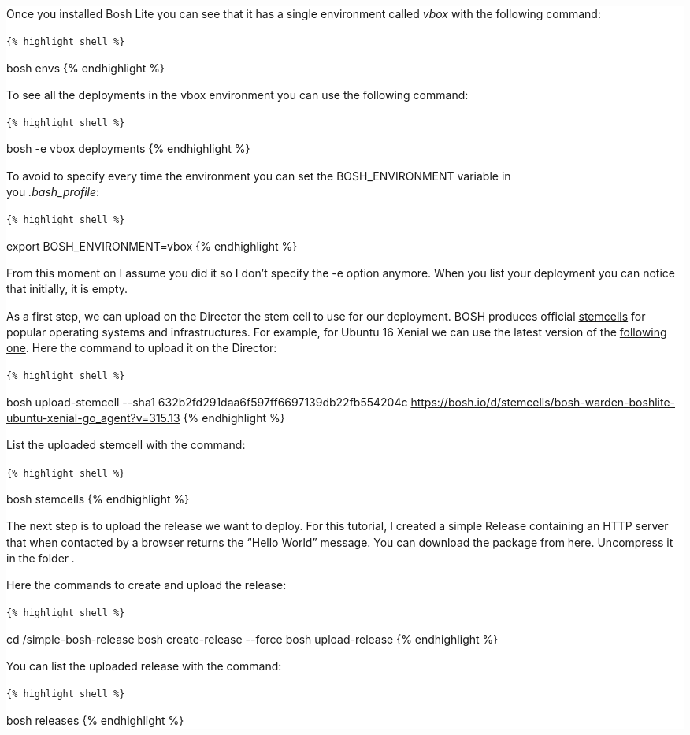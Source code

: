 Once you installed Bosh Lite you can see that it has a single environment called _vbox_ with the following command:

    {% highlight shell %}
bosh envs
    {% endhighlight %}

To see all the deployments in the vbox environment you can use the following command:

    {% highlight shell %}
bosh -e vbox deployments
    {% endhighlight %}

To avoid to specify every time the environment you can set the BOSH\_ENVIRONMENT variable in  
you _.bash\_profile_:

    {% highlight shell %}
export BOSH_ENVIRONMENT=vbox
    {% endhighlight %}

From this moment on I assume you did it so I don’t specify the -e option anymore. When you list your deployment you can notice that initially, it is empty.

As a first step, we can upload on the Director the stem cell to use for our deployment. BOSH produces official [stemcells](https://bosh.io/stemcells/) for popular operating systems and infrastructures. For example, for Ubuntu 16 Xenial we can use the latest version of the [following one](https://bosh.io/stemcells/bosh-warden-boshlite-ubuntu-xenial-go_agent). Here the command to upload it on the Director:

    {% highlight shell %}
bosh upload-stemcell --sha1 632b2fd291daa6f597ff6697139db22fb554204c https://bosh.io/d/stemcells/bosh-warden-boshlite-ubuntu-xenial-go_agent?v=315.13
    {% endhighlight %}

List the uploaded stemcell with the command:

    {% highlight shell %}
bosh stemcells
    {% endhighlight %}

The next step is to upload the release we want to deploy. For this tutorial, I created a simple Release containing an HTTP server that when contacted by a browser returns the “Hello World” message. You can [download the package from here](https://github.com/sasadangelo/simple-bosh-release/archive/master.zip). Uncompress it in the folder _<workdir>._

Here the commands to create and upload the release:

    {% highlight shell %}
cd <workdir>/simple-bosh-release
bosh create-release --force
bosh upload-release
    {% endhighlight %}

You can list the uploaded release with the command:

    {% highlight shell %}
bosh releases
    {% endhighlight %}
